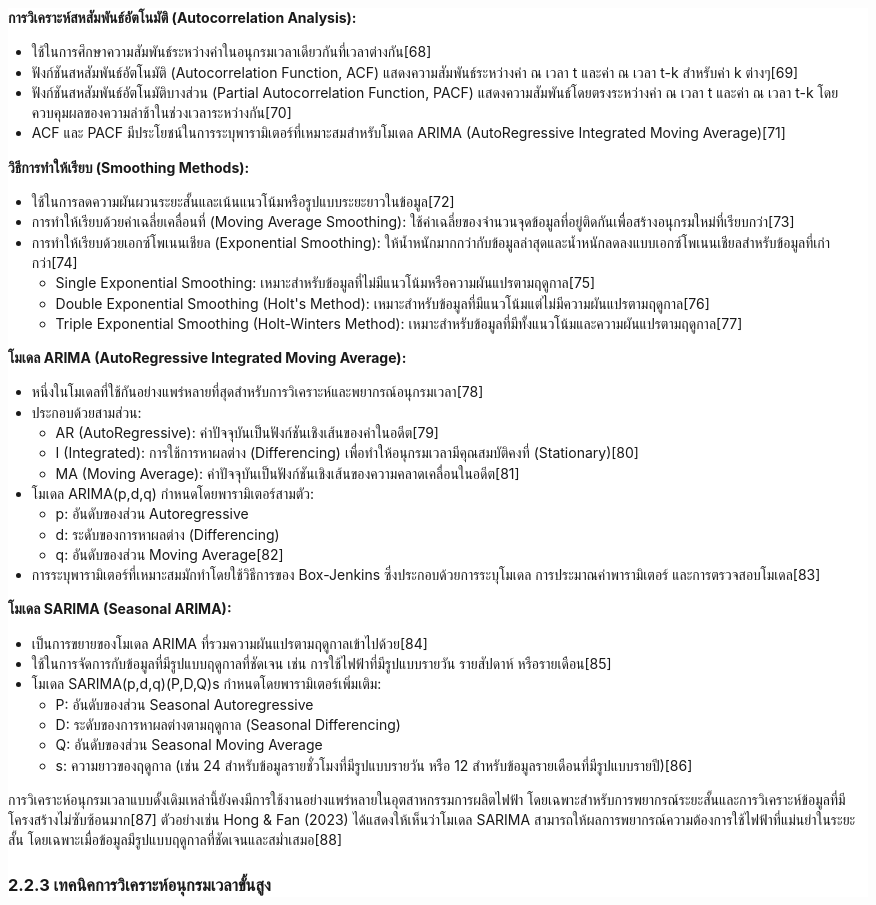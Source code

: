 **การวิเคราะห์สหสัมพันธ์อัตโนมัติ (Autocorrelation Analysis):**
- ใช้ในการศึกษาความสัมพันธ์ระหว่างค่าในอนุกรมเวลาเดียวกันที่เวลาต่างกัน[68]
- ฟังก์ชันสหสัมพันธ์อัตโนมัติ (Autocorrelation Function, ACF) แสดงความสัมพันธ์ระหว่างค่า ณ เวลา t และค่า ณ เวลา t-k สำหรับค่า k ต่างๆ[69]
- ฟังก์ชันสหสัมพันธ์อัตโนมัติบางส่วน (Partial Autocorrelation Function, PACF) แสดงความสัมพันธ์โดยตรงระหว่างค่า ณ เวลา t และค่า ณ เวลา t-k โดยควบคุมผลของความล่าช้าในช่วงเวลาระหว่างกัน[70]
- ACF และ PACF มีประโยชน์ในการระบุพารามิเตอร์ที่เหมาะสมสำหรับโมเดล ARIMA (AutoRegressive Integrated Moving Average)[71]

**วิธีการทำให้เรียบ (Smoothing Methods):**
- ใช้ในการลดความผันผวนระยะสั้นและเน้นแนวโน้มหรือรูปแบบระยะยาวในข้อมูล[72]
- การทำให้เรียบด้วยค่าเฉลี่ยเคลื่อนที่ (Moving Average Smoothing): ใช้ค่าเฉลี่ยของจำนวนจุดข้อมูลที่อยู่ติดกันเพื่อสร้างอนุกรมใหม่ที่เรียบกว่า[73]
- การทำให้เรียบด้วยเอกซ์โพเนนเชียล (Exponential Smoothing): ให้น้ำหนักมากกว่ากับข้อมูลล่าสุดและน้ำหนักลดลงแบบเอกซ์โพเนนเชียลสำหรับข้อมูลที่เก่ากว่า[74]
  - Single Exponential Smoothing: เหมาะสำหรับข้อมูลที่ไม่มีแนวโน้มหรือความผันแปรตามฤดูกาล[75]
  - Double Exponential Smoothing (Holt's Method): เหมาะสำหรับข้อมูลที่มีแนวโน้มแต่ไม่มีความผันแปรตามฤดูกาล[76]
  - Triple Exponential Smoothing (Holt-Winters Method): เหมาะสำหรับข้อมูลที่มีทั้งแนวโน้มและความผันแปรตามฤดูกาล[77]

**โมเดล ARIMA (AutoRegressive Integrated Moving Average):**
- หนึ่งในโมเดลที่ใช้กันอย่างแพร่หลายที่สุดสำหรับการวิเคราะห์และพยากรณ์อนุกรมเวลา[78]
- ประกอบด้วยสามส่วน:
  - AR (AutoRegressive): ค่าปัจจุบันเป็นฟังก์ชันเชิงเส้นของค่าในอดีต[79]
  - I (Integrated): การใช้การหาผลต่าง (Differencing) เพื่อทำให้อนุกรมเวลามีคุณสมบัติคงที่ (Stationary)[80]
  - MA (Moving Average): ค่าปัจจุบันเป็นฟังก์ชันเชิงเส้นของความคลาดเคลื่อนในอดีต[81]
- โมเดล ARIMA(p,d,q) กำหนดโดยพารามิเตอร์สามตัว:
  - p: อันดับของส่วน Autoregressive
  - d: ระดับของการหาผลต่าง (Differencing)
  - q: อันดับของส่วน Moving Average[82]
- การระบุพารามิเตอร์ที่เหมาะสมมักทำโดยใช้วิธีการของ Box-Jenkins ซึ่งประกอบด้วยการระบุโมเดล การประมาณค่าพารามิเตอร์ และการตรวจสอบโมเดล[83]

**โมเดล SARIMA (Seasonal ARIMA):**
- เป็นการขยายของโมเดล ARIMA ที่รวมความผันแปรตามฤดูกาลเข้าไปด้วย[84]
- ใช้ในการจัดการกับข้อมูลที่มีรูปแบบฤดูกาลที่ชัดเจน เช่น การใช้ไฟฟ้าที่มีรูปแบบรายวัน รายสัปดาห์ หรือรายเดือน[85]
- โมเดล SARIMA(p,d,q)(P,D,Q)s กำหนดโดยพารามิเตอร์เพิ่มเติม:
  - P: อันดับของส่วน Seasonal Autoregressive
  - D: ระดับของการหาผลต่างตามฤดูกาล (Seasonal Differencing)
  - Q: อันดับของส่วน Seasonal Moving Average
  - s: ความยาวของฤดูกาล (เช่น 24 สำหรับข้อมูลรายชั่วโมงที่มีรูปแบบรายวัน หรือ 12 สำหรับข้อมูลรายเดือนที่มีรูปแบบรายปี)[86]

การวิเคราะห์อนุกรมเวลาแบบดั้งเดิมเหล่านี้ยังคงมีการใช้งานอย่างแพร่หลายในอุตสาหกรรมการผลิตไฟฟ้า โดยเฉพาะสำหรับการพยากรณ์ระยะสั้นและการวิเคราะห์ข้อมูลที่มีโครงสร้างไม่ซับซ้อนมาก[87] ตัวอย่างเช่น Hong & Fan (2023) ได้แสดงให้เห็นว่าโมเดล SARIMA สามารถให้ผลการพยากรณ์ความต้องการใช้ไฟฟ้าที่แม่นยำในระยะสั้น โดยเฉพาะเมื่อข้อมูลมีรูปแบบฤดูกาลที่ชัดเจนและสม่ำเสมอ[88]

### 2.2.3 เทคนิคการวิเคราะห์อนุกรมเวลาขั้นสูง
